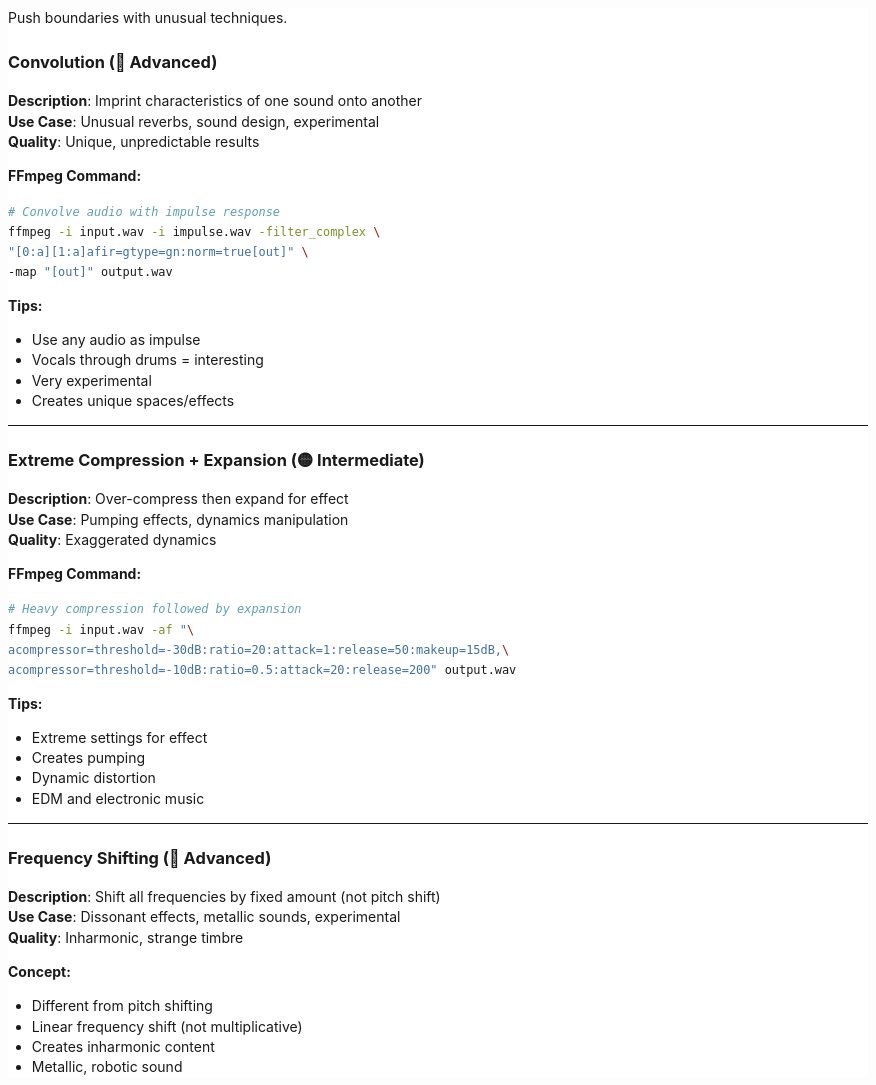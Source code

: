 Push boundaries with unusual techniques.

### Convolution (🔴 Advanced)

**Description**: Imprint characteristics of one sound onto another  
**Use Case**: Unusual reverbs, sound design, experimental  
**Quality**: Unique, unpredictable results

**FFmpeg Command:**
```bash
# Convolve audio with impulse response
ffmpeg -i input.wav -i impulse.wav -filter_complex \
"[0:a][1:a]afir=gtype=gn:norm=true[out]" \
-map "[out]" output.wav
```

**Tips:**
- Use any audio as impulse
- Vocals through drums = interesting
- Very experimental
- Creates unique spaces/effects

---

### Extreme Compression + Expansion (🟡 Intermediate)

**Description**: Over-compress then expand for effect  
**Use Case**: Pumping effects, dynamics manipulation  
**Quality**: Exaggerated dynamics

**FFmpeg Command:**
```bash
# Heavy compression followed by expansion
ffmpeg -i input.wav -af "\
acompressor=threshold=-30dB:ratio=20:attack=1:release=50:makeup=15dB,\
acompressor=threshold=-10dB:ratio=0.5:attack=20:release=200" output.wav
```

**Tips:**
- Extreme settings for effect
- Creates pumping
- Dynamic distortion
- EDM and electronic music

---

### Frequency Shifting (🔴 Advanced)

**Description**: Shift all frequencies by fixed amount (not pitch shift)  
**Use Case**: Dissonant effects, metallic sounds, experimental  
**Quality**: Inharmonic, strange timbre

**Concept:**
- Different from pitch shifting
- Linear frequency shift (not multiplicative)
- Creates inharmonic content
- Metallic, robotic sound
